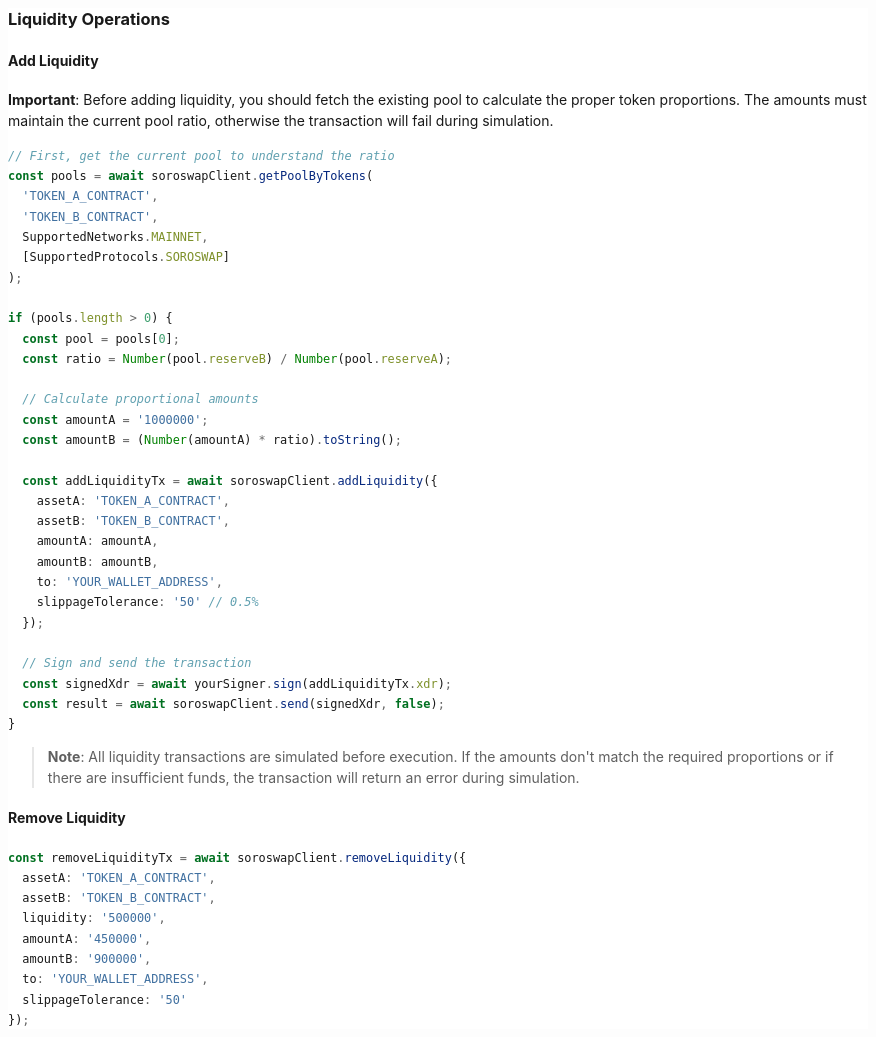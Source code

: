 ### Liquidity Operations

#### Add Liquidity

**Important**: Before adding liquidity, you should fetch the existing pool to calculate the proper token proportions. The amounts must maintain the current pool ratio, otherwise the transaction will fail during simulation.

```typescript
// First, get the current pool to understand the ratio
const pools = await soroswapClient.getPoolByTokens(
  'TOKEN_A_CONTRACT',
  'TOKEN_B_CONTRACT',
  SupportedNetworks.MAINNET,
  [SupportedProtocols.SOROSWAP]
);

if (pools.length > 0) {
  const pool = pools[0];
  const ratio = Number(pool.reserveB) / Number(pool.reserveA);
  
  // Calculate proportional amounts
  const amountA = '1000000';
  const amountB = (Number(amountA) * ratio).toString();
  
  const addLiquidityTx = await soroswapClient.addLiquidity({
    assetA: 'TOKEN_A_CONTRACT',
    assetB: 'TOKEN_B_CONTRACT',
    amountA: amountA,
    amountB: amountB,
    to: 'YOUR_WALLET_ADDRESS',
    slippageTolerance: '50' // 0.5%
  });

  // Sign and send the transaction
  const signedXdr = await yourSigner.sign(addLiquidityTx.xdr);
  const result = await soroswapClient.send(signedXdr, false);
}
```

> **Note**: All liquidity transactions are simulated before execution. If the amounts don't match the required proportions or if there are insufficient funds, the transaction will return an error during simulation.

#### Remove Liquidity

```typescript
const removeLiquidityTx = await soroswapClient.removeLiquidity({
  assetA: 'TOKEN_A_CONTRACT',
  assetB: 'TOKEN_B_CONTRACT',
  liquidity: '500000',
  amountA: '450000',
  amountB: '900000',
  to: 'YOUR_WALLET_ADDRESS',
  slippageTolerance: '50'
});
```
